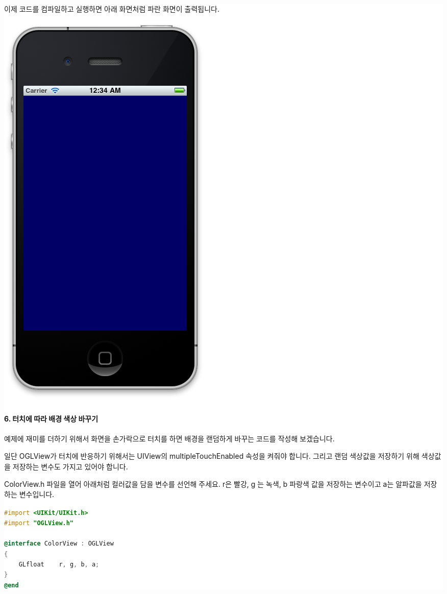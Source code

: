 이제 코드를 컴파일하고 실행하면 아래 화면처럼 파란 화면이 출력됩니다.

![](../../.gitbook/assets/tut01%20%285%29.png)

#### 6. 터치에 따라 배경 색상 바꾸기 <a id="6-%ED%84%B0%EC%B9%98%EC%97%90-%EB%94%B0%EB%9D%BC-%EB%B0%B0%EA%B2%BD-%EC%83%89%EC%83%81-%EB%B0%94%EA%BE%B8%EA%B8%B0"></a>

예제에 재미를 더하기 위해서 화면을 손가락으로 터치를 하면 배경을 랜덤하게 바꾸는 코드를 작성해 보겠습니다.

일단 OGLView가 터치에 반응하기 위해서는 UIView의 multipleTouchEnabled 속성을 켜줘야 합니다. 그리고 랜덤 색상값을 저장하기 위해 색상값을 저장하는 변수도 가지고 있어야 합니다.

ColorView.h 파일을 열어 아래처럼 컬러값을 담을 변수를 선언해 주세요. r은 빨강, g 는 녹색, b 파랑색 값을 저장하는 변수이고 a는 알파값을 저장하는 변수입니다.

```objectivec
#import <UIKit/UIKit.h>
#import "OGLView.h"

@interface ColorView : OGLView
{
    GLfloat    r, g, b, a;
}
@end
```
